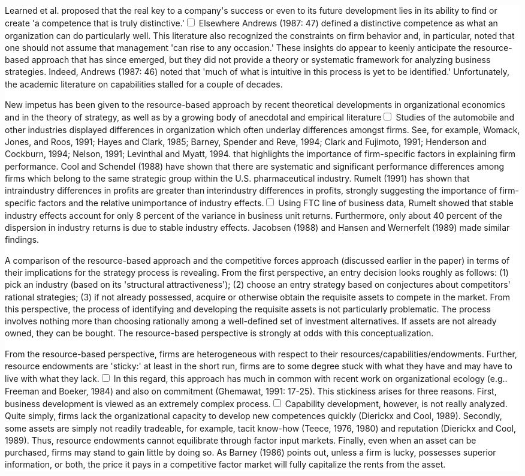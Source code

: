 Learned et al. proposed that the real key to a company's success or even to its future development lies in its ability to find or create 'a competence that is truly distinctive.'<label for="sn-14" class="margin-toggle sidenote-number"></label><input type="checkbox" id="sn-14" class="margin-toggle"/><span class="sidenote">
Elsewhere Andrews (1987: 47) defined a distinctive competence as what an organization can do particularly well.</span> This literature also recognized the constraints on firm behavior and, in particular, noted that one should not assume that management 'can rise to any occasion.' These insights do appear to keenly anticipate the resource-based approach that has since emerged, but they did not provide a theory or systematic framework for analyzing business strategies. Indeed, Andrews (1987: 46) noted that 'much of what is intuitive in this process is yet to be identified.' Unfortunately, the academic literature on capabilities stalled for a couple of decades.


New impetus has been given to the resource-based approach by recent theoretical developments in organizational economics and in the theory of strategy, as well as by a growing body of anecdotal and empirical literature<label for="sn-15" class="margin-toggle sidenote-number"></label><input type="checkbox" id="sn-15" class="margin-toggle"/>
<span class="sidenote">
Studies of the automobile and other industries displayed differences in organization which often underlay differences amongst firms. See, for example, Womack, Jones, and Roos, 1991; Hayes and Clark, 1985; Barney, Spender and Reve, 1994; Clark and Fujimoto, 1991; Henderson and Cockburn, 1994; Nelson, 1991; Levinthal and Myatt, 1994.</span> that highlights the importance of firm-specific factors in explaining firm performance. Cool and Schendel (1988) have shown that there are systematic and significant performance differences among firms which belong to the same strategic group within the U.S. pharmaceutical industry. Rumelt (1991) has shown that intraindustry differences in profits are greater than interindustry differences in profits, strongly suggesting the importance of firm-specific factors and the relative unimportance of industry effects.<label for="sn-16" class="margin-toggle sidenote-number"></label><input type="checkbox" id="sn-16" class="margin-toggle"/>
<span class="sidenote">
Using FTC line of business data, Rumelt showed that stable industry effects account for only 8 percent of the variance in business unit returns. Furthermore, only about 40 percent of the dispersion in industry returns is due to stable industry effects.</span> Jacobsen (1988) and Hansen and Wernerfelt (1989) made similar findings.

A comparison of the resource-based approach and the competitive forces approach (discussed earlier in the paper) in terms of their implications for the strategy process is revealing. From the first perspective, an entry decision looks roughly as follows: (1) pick an industry (based on its 'structural attractiveness'); (2) choose an entry strategy based on conjectures about competitors' rational strategies; (3) if not already possessed, acquire or otherwise obtain the requisite assets to compete in the market. From this perspective, the process of identifying and developing the requisite assets is not particularly problematic. The process involves nothing more than choosing rationally among a well-defined set of investment alternatives. If assets are not already owned, they can be bought. The resource-based perspective is strongly at odds with this conceptualization.

From the resource-based perspective, firms are heterogeneous with respect to their resources/capabilities/endowments. Further, resource endowments are 'sticky:' at least in the short run, firms are to some degree stuck with what they have and may have to live with what they lack.<label for="sn-17" class="margin-toggle sidenote-number"></label><input type="checkbox" id="sn-17" class="margin-toggle"/>
<span class="sidenote">
In this regard, this approach has much in common with recent work on organizational ecology (e.g.. Freeman and Boeker, 1984) and also on commitment (Ghemawat, 1991: 17-25).</span> This stickiness arises for three reasons. First, business development is viewed as an extremely complex process.<label for="sn-18" class="margin-toggle sidenote-number"></label><input type="checkbox" id="sn-18" class="margin-toggle"/>
<span class="sidenote">
Capability development, however, is not really analyzed.</span> Quite simply, firms lack the organizational capacity to develop new competences quickly (Dierickx and Cool, 1989). Secondly, some assets are simply not readily tradeable, for example, tacit know-how (Teece, 1976, 1980) and reputation (Dierickx and Cool, 1989). Thus, resource endowments cannot equilibrate through factor input markets. Finally, even when an asset can be purchased, firms may stand to gain little by doing so. As Barney (1986) points out, unless a firm is lucky, possesses superior information, or both, the price it pays in a competitive factor market will fully capitalize the rents from the asset.
